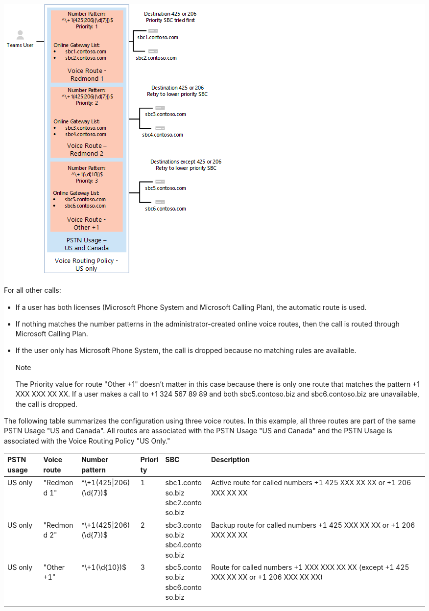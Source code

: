![Shows voice routing policy with a third route](media/ConfigDirectRouting-VoiceRoutingPolicywith3rdroute.png)

For all other calls:

- If a user has both licenses (Microsoft Phone System and Microsoft Calling Plan), the automatic route is used. 
- If nothing matches the number patterns in the administrator-created online voice routes, then the call is routed through Microsoft Calling Plan.
- If the user only has Microsoft Phone System, the call is dropped because no matching rules are available.

  > [!NOTE]
  > The Priority value for route "Other +1" doesn’t matter in this case because there is only one route that matches the pattern +1 XXX XXX XX XX. If a user makes a call to +1 324 567 89 89 and both sbc5.contoso.biz and sbc6.contoso.biz are unavailable, the call is dropped.

The following table summarizes the configuration using three voice routes. In this example, all three routes are part of the same PSTN Usage "US and Canada".  All routes are associated with the PSTN Usage "US and Canada" and the PSTN Usage is associated with the Voice Routing Policy "US Only." 

|**PSTN usage**|**Voice route**|**Number pattern**|**Priority**|**SBC**|**Description**|
|:-----|:-----|:-----|:-----|:-----|:-----|
|US only|"Redmond 1"|^\\+1(425\|206)(\d{7})$|1|sbc1.contoso.biz<br/>sbc2.contoso.biz|Active route for called numbers +1 425 XXX XX XX or +1 206 XXX XX XX|
|US only|"Redmond 2"|^\\+1(425\|206)(\d{7})$|2|sbc3.contoso.biz<br/>sbc4.contoso.biz|Backup route for called numbers +1 425 XXX XX XX or +1 206 XXX XX XX|
|US only|"Other +1"|^\\+1(\d{10})$|3|sbc5.contoso.biz<br/>sbc6.contoso.biz|Route for called numbers +1 XXX XXX XX XX (except +1 425 XXX XX XX or +1 206 XXX XX XX)|
|||||||
